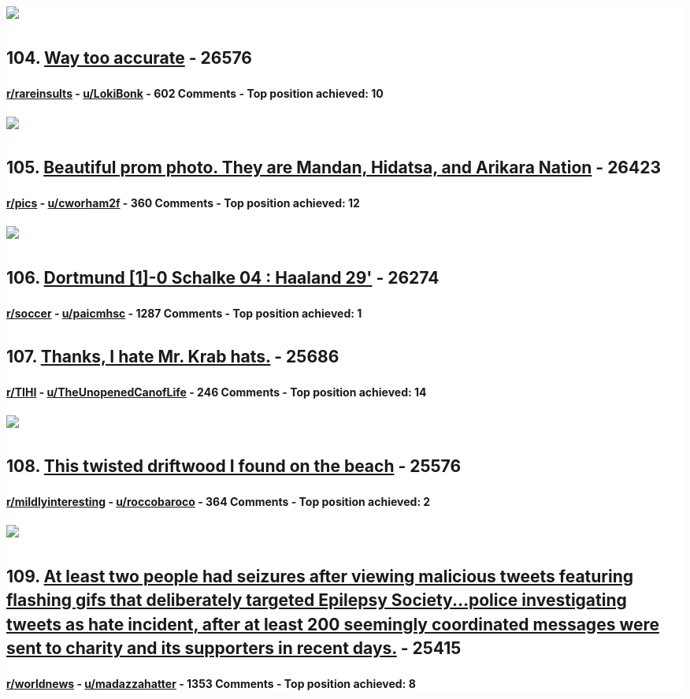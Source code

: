 <a href="https://en.wikipedia.org/wiki/Sanjay_Gupta"><img src="https://b.thumbs.redditmedia.com/AIvLLcmkPc4Z5CahzTqhLUlYgvNZIxJ4CoNf4UgKtsk.jpg"></img></a>

## 104. [Way too accurate](http://reddit.com/r/rareinsults/comments/gky079/way_too_accurate/) - 26576
#### [r/rareinsults](http://reddit.com/r/rareinsults) - [u/LokiBonk](http://reddit.com/u/LokiBonk) - 602 Comments - Top position achieved: 10

<a href="https://i.redd.it/l9figl3zq5z41.jpg"><img src="https://b.thumbs.redditmedia.com/AD3AfsKv_Vrt6FCJDNBvPFKGDhXb4SzjzSw5c2FiGyU.jpg"></img></a>

## 105. [Beautiful prom photo. They are Mandan, Hidatsa, and Arikara Nation](http://reddit.com/r/pics/comments/gl0khz/beautiful_prom_photo_they_are_mandan_hidatsa_and/) - 26423
#### [r/pics](http://reddit.com/r/pics) - [u/cworham2f](http://reddit.com/u/cworham2f) - 360 Comments - Top position achieved: 12

<a href="https://i.redd.it/fjtffq5b7ty21.jpg"><img src="https://b.thumbs.redditmedia.com/oYF_pKVBiwW70mEWnkQwP3-K6II99iWvNQKQ9bxUdBs.jpg"></img></a>

## 106. [Dortmund [1]-0 Schalke 04 : Haaland 29'](http://reddit.com/r/soccer/comments/gkv3lf/dortmund_10_schalke_04_haaland_29/) - 26274
#### [r/soccer](http://reddit.com/r/soccer) - [u/paicmhsc](http://reddit.com/u/paicmhsc) - 1287 Comments - Top position achieved: 1

## 107. [Thanks, I hate Mr. Krab hats.](http://reddit.com/r/TIHI/comments/gku5dd/thanks_i_hate_mr_krab_hats/) - 25686
#### [r/TIHI](http://reddit.com/r/TIHI) - [u/TheUnopenedCanofLife](http://reddit.com/u/TheUnopenedCanofLife) - 246 Comments - Top position achieved: 14

<a href="https://i.redd.it/d1t1yjlwi4z41.jpg"><img src="https://b.thumbs.redditmedia.com/vU3dTOhi9J3Wy_iZ-KJZRLE5ir2rrilTcH8tNKVuiKc.jpg"></img></a>

## 108. [This twisted driftwood I found on the beach](http://reddit.com/r/mildlyinteresting/comments/gl2pjh/this_twisted_driftwood_i_found_on_the_beach/) - 25576
#### [r/mildlyinteresting](http://reddit.com/r/mildlyinteresting) - [u/roccobaroco](http://reddit.com/u/roccobaroco) - 364 Comments - Top position achieved: 2

<a href="https://i.redd.it/x3zsie9q27z41.jpg"><img src="https://b.thumbs.redditmedia.com/aAYbjnQ-_cEQBLj5wdFjhyWa6QReY2eGpo3IGMiC6hw.jpg"></img></a>

## 109. [At least two people had seizures after viewing malicious tweets featuring flashing gifs that deliberately targeted Epilepsy Society...police investigating tweets as hate incident, after at least 200 seemingly coordinated messages were sent to charity and its supporters in recent days.](http://reddit.com/r/worldnews/comments/gkmidw/at_least_two_people_had_seizures_after_viewing/) - 25415
#### [r/worldnews](http://reddit.com/r/worldnews) - [u/madazzahatter](http://reddit.com/u/madazzahatter) - 1353 Comments - Top position achieved: 8
